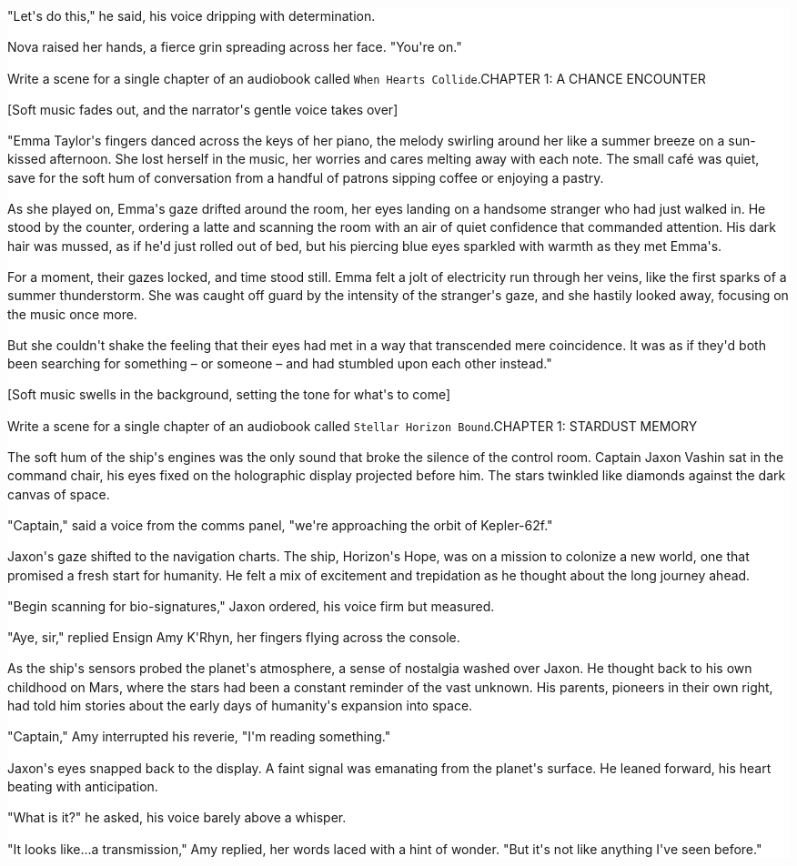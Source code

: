 "Let's do this," he said, his voice dripping with determination.

Nova raised her hands, a fierce grin spreading across her face. "You're on."<end>

Write a scene for a single chapter of an audiobook called `When Hearts Collide`.<start>CHAPTER 1: A CHANCE ENCOUNTER

[Soft music fades out, and the narrator's gentle voice takes over]

"Emma Taylor's fingers danced across the keys of her piano, the melody swirling around her like a summer breeze on a sun-kissed afternoon. She lost herself in the music, her worries and cares melting away with each note. The small café was quiet, save for the soft hum of conversation from a handful of patrons sipping coffee or enjoying a pastry.

As she played on, Emma's gaze drifted around the room, her eyes landing on a handsome stranger who had just walked in. He stood by the counter, ordering a latte and scanning the room with an air of quiet confidence that commanded attention. His dark hair was mussed, as if he'd just rolled out of bed, but his piercing blue eyes sparkled with warmth as they met Emma's.

For a moment, their gazes locked, and time stood still. Emma felt a jolt of electricity run through her veins, like the first sparks of a summer thunderstorm. She was caught off guard by the intensity of the stranger's gaze, and she hastily looked away, focusing on the music once more.

But she couldn't shake the feeling that their eyes had met in a way that transcended mere coincidence. It was as if they'd both been searching for something – or someone – and had stumbled upon each other instead."

[Soft music swells in the background, setting the tone for what's to come]<end>

Write a scene for a single chapter of an audiobook called `Stellar Horizon Bound`.<start>CHAPTER 1: STARDUST MEMORY

The soft hum of the ship's engines was the only sound that broke the silence of the control room. Captain Jaxon Vashin sat in the command chair, his eyes fixed on the holographic display projected before him. The stars twinkled like diamonds against the dark canvas of space.

"Captain," said a voice from the comms panel, "we're approaching the orbit of Kepler-62f."

Jaxon's gaze shifted to the navigation charts. The ship, Horizon's Hope, was on a mission to colonize a new world, one that promised a fresh start for humanity. He felt a mix of excitement and trepidation as he thought about the long journey ahead.

"Begin scanning for bio-signatures," Jaxon ordered, his voice firm but measured.

"Aye, sir," replied Ensign Amy K'Rhyn, her fingers flying across the console.

As the ship's sensors probed the planet's atmosphere, a sense of nostalgia washed over Jaxon. He thought back to his own childhood on Mars, where the stars had been a constant reminder of the vast unknown. His parents, pioneers in their own right, had told him stories about the early days of humanity's expansion into space.

"Captain," Amy interrupted his reverie, "I'm reading something."

Jaxon's eyes snapped back to the display. A faint signal was emanating from the planet's surface. He leaned forward, his heart beating with anticipation.

"What is it?" he asked, his voice barely above a whisper.

"It looks like...a transmission," Amy replied, her words laced with a hint of wonder. "But it's not like anything I've seen before."
